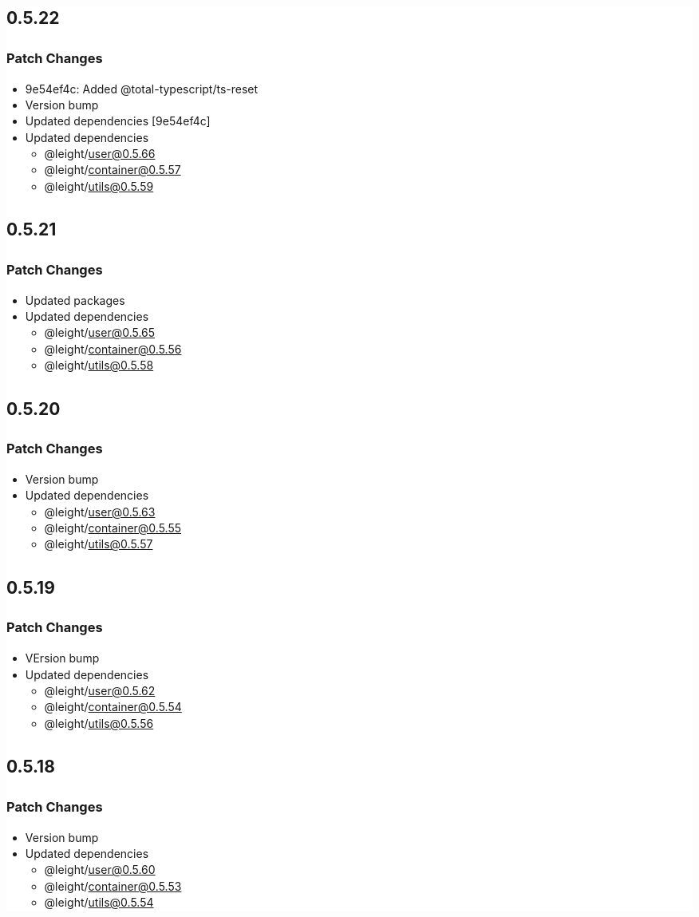 ## 0.5.22

### Patch Changes

- 9e54ef4c: Added @total-typescript/ts-reset
- Version bump
- Updated dependencies [9e54ef4c]
- Updated dependencies
    - @leight/user@0.5.66
    - @leight/container@0.5.57
    - @leight/utils@0.5.59

## 0.5.21

### Patch Changes

- Updated packages
- Updated dependencies
    - @leight/user@0.5.65
    - @leight/container@0.5.56
    - @leight/utils@0.5.58

## 0.5.20

### Patch Changes

- Version bump
- Updated dependencies
    - @leight/user@0.5.63
    - @leight/container@0.5.55
    - @leight/utils@0.5.57

## 0.5.19

### Patch Changes

- VErsion bump
- Updated dependencies
    - @leight/user@0.5.62
    - @leight/container@0.5.54
    - @leight/utils@0.5.56

## 0.5.18

### Patch Changes

- Version bump
- Updated dependencies
    - @leight/user@0.5.60
    - @leight/container@0.5.53
    - @leight/utils@0.5.54
